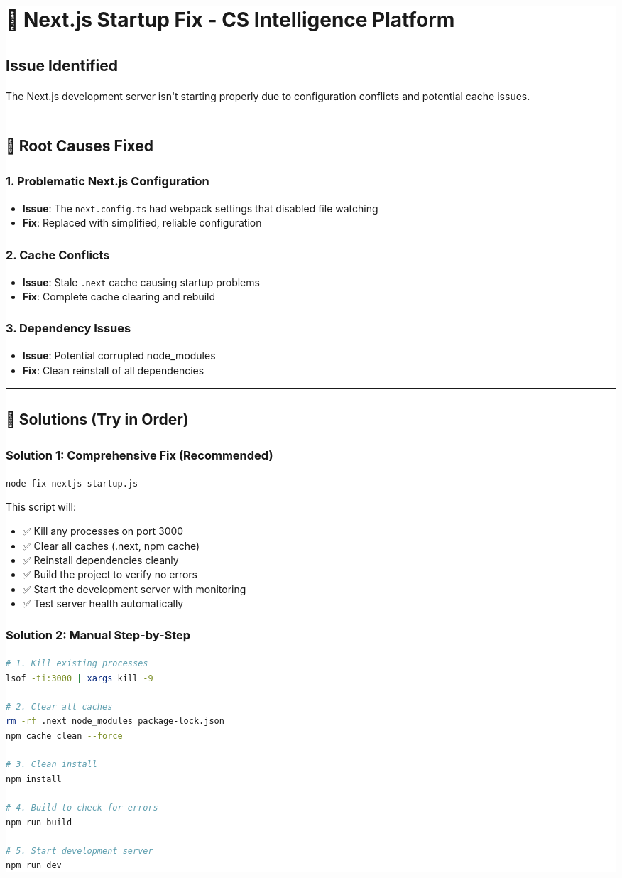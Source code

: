 # 🔧 Next.js Startup Fix - CS Intelligence Platform

## **Issue Identified**
The Next.js development server isn't starting properly due to configuration conflicts and potential cache issues.

---

## 🎯 **Root Causes Fixed**

### **1. Problematic Next.js Configuration**
- **Issue**: The `next.config.ts` had webpack settings that disabled file watching
- **Fix**: Replaced with simplified, reliable configuration

### **2. Cache Conflicts**
- **Issue**: Stale `.next` cache causing startup problems
- **Fix**: Complete cache clearing and rebuild

### **3. Dependency Issues**
- **Issue**: Potential corrupted node_modules
- **Fix**: Clean reinstall of all dependencies

---

## 🚀 **Solutions (Try in Order)**

### **Solution 1: Comprehensive Fix (Recommended)**
```bash
node fix-nextjs-startup.js
```
This script will:
- ✅ Kill any processes on port 3000
- ✅ Clear all caches (.next, npm cache)
- ✅ Reinstall dependencies cleanly
- ✅ Build the project to verify no errors
- ✅ Start the development server with monitoring
- ✅ Test server health automatically

### **Solution 2: Manual Step-by-Step**
```bash
# 1. Kill existing processes
lsof -ti:3000 | xargs kill -9

# 2. Clear all caches
rm -rf .next node_modules package-lock.json
npm cache clean --force

# 3. Clean install
npm install

# 4. Build to check for errors
npm run build

# 5. Start development server
npm run dev
```
